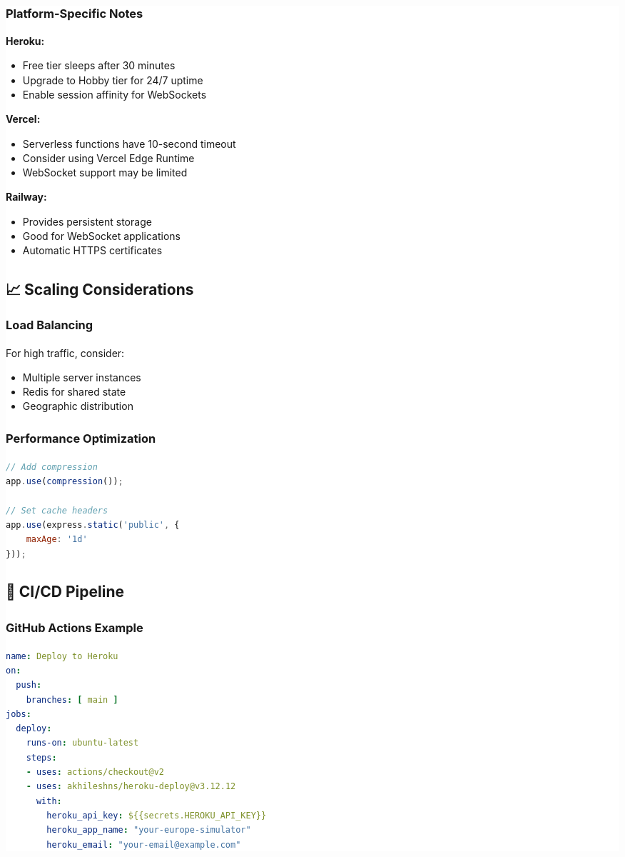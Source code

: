 ### Platform-Specific Notes

**Heroku:**
- Free tier sleeps after 30 minutes
- Upgrade to Hobby tier for 24/7 uptime
- Enable session affinity for WebSockets

**Vercel:**
- Serverless functions have 10-second timeout
- Consider using Vercel Edge Runtime
- WebSocket support may be limited

**Railway:**
- Provides persistent storage
- Good for WebSocket applications
- Automatic HTTPS certificates

## 📈 Scaling Considerations

### Load Balancing
For high traffic, consider:
- Multiple server instances
- Redis for shared state
- Geographic distribution

### Performance Optimization
```javascript
// Add compression
app.use(compression());

// Set cache headers
app.use(express.static('public', {
    maxAge: '1d'
}));
```

## 🔄 CI/CD Pipeline

### GitHub Actions Example
```yaml
name: Deploy to Heroku
on:
  push:
    branches: [ main ]
jobs:
  deploy:
    runs-on: ubuntu-latest
    steps:
    - uses: actions/checkout@v2
    - uses: akhileshns/heroku-deploy@v3.12.12
      with:
        heroku_api_key: ${{secrets.HEROKU_API_KEY}}
        heroku_app_name: "your-europe-simulator"
        heroku_email: "your-email@example.com"
```

